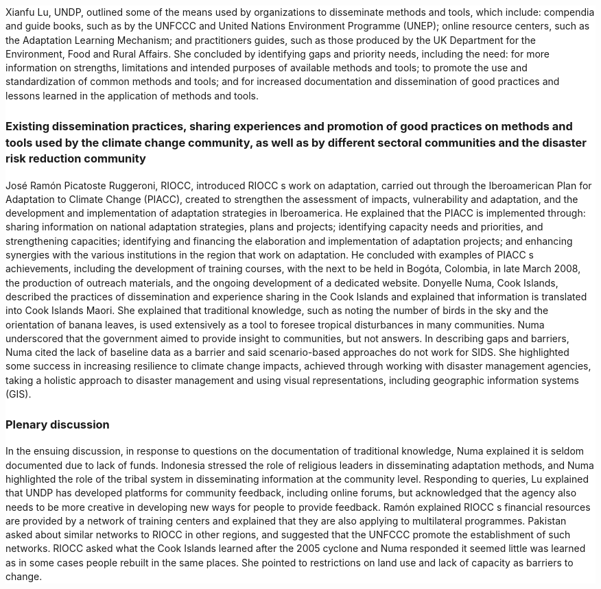 Xianfu Lu, UNDP, outlined some of the means used by organizations to disseminate methods and tools, which include: compendia and guide books, such as by the UNFCCC and United Nations Environment Programme (UNEP); online resource centers, such as the Adaptation Learning Mechanism; and practitioners guides, such as those produced by the UK Department for the Environment, Food and Rural Affairs. She concluded by identifying gaps and priority needs, including the need: for more information on strengths, limitations and intended purposes of available methods and tools; to promote the use and standardization of common methods and tools; and for increased documentation and dissemination of good practices and lessons learned in the application of methods and tools.

###     Existing dissemination practices, sharing experiences and promotion of good practices on methods and tools used by the climate change community, as well as by different sectoral communities and the disaster risk reduction community

José Ramón Picatoste Ruggeroni, RIOCC, introduced RIOCC s work on adaptation, carried out through the Iberoamerican Plan for Adaptation to Climate Change (PIACC), created to strengthen the assessment of impacts, vulnerability and adaptation, and the development and implementation of adaptation strategies in Iberoamerica. He explained that the PIACC is implemented through: sharing information on national adaptation strategies, plans and projects; identifying capacity needs and priorities, and strengthening capacities; identifying and financing the elaboration and implementation of adaptation projects; and enhancing synergies with the various institutions in the region that work on adaptation. He concluded with examples of PIACC s achievements, including the development of training courses, with the next to be held in Bogóta, Colombia, in late March 2008, the production of outreach materials, and the ongoing development of a dedicated website. Donyelle Numa, Cook Islands, described the practices of dissemination and experience sharing in the Cook Islands and explained that information is translated into Cook Islands Maori. She explained that traditional knowledge, such as noting the number of birds in the sky and the orientation of banana leaves, is used extensively as a tool to foresee tropical disturbances in many communities. Numa underscored that the government aimed to provide insight to communities, but not answers. In describing gaps and barriers, Numa cited the lack of baseline data as a barrier and said scenario-based approaches do not work for SIDS. She highlighted some success in increasing resilience to climate change impacts, achieved through working with disaster management agencies, taking a holistic approach to disaster management and using visual representations, including geographic information systems (GIS).

###     Plenary discussion

In the ensuing discussion, in response to questions on the documentation of traditional knowledge, Numa explained it is seldom documented due to lack of funds. Indonesia stressed the role of religious leaders in disseminating adaptation methods, and Numa highlighted the role of the tribal system in disseminating information at the community level. Responding to queries, Lu explained that UNDP has developed platforms for community feedback, including online forums, but acknowledged that the agency also needs to be more creative in developing new ways for people to provide feedback. Ramón explained RIOCC s financial resources are provided by a network of training centers and explained that they are also applying to multilateral programmes. Pakistan asked about similar networks to RIOCC in other regions, and suggested that the UNFCCC promote the establishment of such networks. RIOCC asked what the Cook Islands learned after the 2005 cyclone and Numa responded it seemed little was learned as in some cases people rebuilt in the same places. She pointed to restrictions on land use and lack of capacity as barriers to change.
